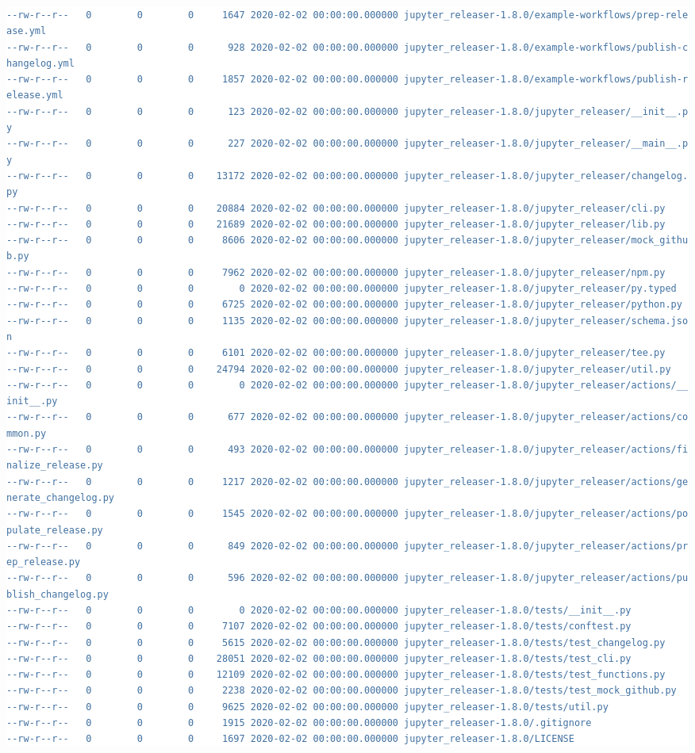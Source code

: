 ```diff
--rw-r--r--   0        0        0     1647 2020-02-02 00:00:00.000000 jupyter_releaser-1.8.0/example-workflows/prep-release.yml
--rw-r--r--   0        0        0      928 2020-02-02 00:00:00.000000 jupyter_releaser-1.8.0/example-workflows/publish-changelog.yml
--rw-r--r--   0        0        0     1857 2020-02-02 00:00:00.000000 jupyter_releaser-1.8.0/example-workflows/publish-release.yml
--rw-r--r--   0        0        0      123 2020-02-02 00:00:00.000000 jupyter_releaser-1.8.0/jupyter_releaser/__init__.py
--rw-r--r--   0        0        0      227 2020-02-02 00:00:00.000000 jupyter_releaser-1.8.0/jupyter_releaser/__main__.py
--rw-r--r--   0        0        0    13172 2020-02-02 00:00:00.000000 jupyter_releaser-1.8.0/jupyter_releaser/changelog.py
--rw-r--r--   0        0        0    20884 2020-02-02 00:00:00.000000 jupyter_releaser-1.8.0/jupyter_releaser/cli.py
--rw-r--r--   0        0        0    21689 2020-02-02 00:00:00.000000 jupyter_releaser-1.8.0/jupyter_releaser/lib.py
--rw-r--r--   0        0        0     8606 2020-02-02 00:00:00.000000 jupyter_releaser-1.8.0/jupyter_releaser/mock_github.py
--rw-r--r--   0        0        0     7962 2020-02-02 00:00:00.000000 jupyter_releaser-1.8.0/jupyter_releaser/npm.py
--rw-r--r--   0        0        0        0 2020-02-02 00:00:00.000000 jupyter_releaser-1.8.0/jupyter_releaser/py.typed
--rw-r--r--   0        0        0     6725 2020-02-02 00:00:00.000000 jupyter_releaser-1.8.0/jupyter_releaser/python.py
--rw-r--r--   0        0        0     1135 2020-02-02 00:00:00.000000 jupyter_releaser-1.8.0/jupyter_releaser/schema.json
--rw-r--r--   0        0        0     6101 2020-02-02 00:00:00.000000 jupyter_releaser-1.8.0/jupyter_releaser/tee.py
--rw-r--r--   0        0        0    24794 2020-02-02 00:00:00.000000 jupyter_releaser-1.8.0/jupyter_releaser/util.py
--rw-r--r--   0        0        0        0 2020-02-02 00:00:00.000000 jupyter_releaser-1.8.0/jupyter_releaser/actions/__init__.py
--rw-r--r--   0        0        0      677 2020-02-02 00:00:00.000000 jupyter_releaser-1.8.0/jupyter_releaser/actions/common.py
--rw-r--r--   0        0        0      493 2020-02-02 00:00:00.000000 jupyter_releaser-1.8.0/jupyter_releaser/actions/finalize_release.py
--rw-r--r--   0        0        0     1217 2020-02-02 00:00:00.000000 jupyter_releaser-1.8.0/jupyter_releaser/actions/generate_changelog.py
--rw-r--r--   0        0        0     1545 2020-02-02 00:00:00.000000 jupyter_releaser-1.8.0/jupyter_releaser/actions/populate_release.py
--rw-r--r--   0        0        0      849 2020-02-02 00:00:00.000000 jupyter_releaser-1.8.0/jupyter_releaser/actions/prep_release.py
--rw-r--r--   0        0        0      596 2020-02-02 00:00:00.000000 jupyter_releaser-1.8.0/jupyter_releaser/actions/publish_changelog.py
--rw-r--r--   0        0        0        0 2020-02-02 00:00:00.000000 jupyter_releaser-1.8.0/tests/__init__.py
--rw-r--r--   0        0        0     7107 2020-02-02 00:00:00.000000 jupyter_releaser-1.8.0/tests/conftest.py
--rw-r--r--   0        0        0     5615 2020-02-02 00:00:00.000000 jupyter_releaser-1.8.0/tests/test_changelog.py
--rw-r--r--   0        0        0    28051 2020-02-02 00:00:00.000000 jupyter_releaser-1.8.0/tests/test_cli.py
--rw-r--r--   0        0        0    12109 2020-02-02 00:00:00.000000 jupyter_releaser-1.8.0/tests/test_functions.py
--rw-r--r--   0        0        0     2238 2020-02-02 00:00:00.000000 jupyter_releaser-1.8.0/tests/test_mock_github.py
--rw-r--r--   0        0        0     9625 2020-02-02 00:00:00.000000 jupyter_releaser-1.8.0/tests/util.py
--rw-r--r--   0        0        0     1915 2020-02-02 00:00:00.000000 jupyter_releaser-1.8.0/.gitignore
--rw-r--r--   0        0        0     1697 2020-02-02 00:00:00.000000 jupyter_releaser-1.8.0/LICENSE
```